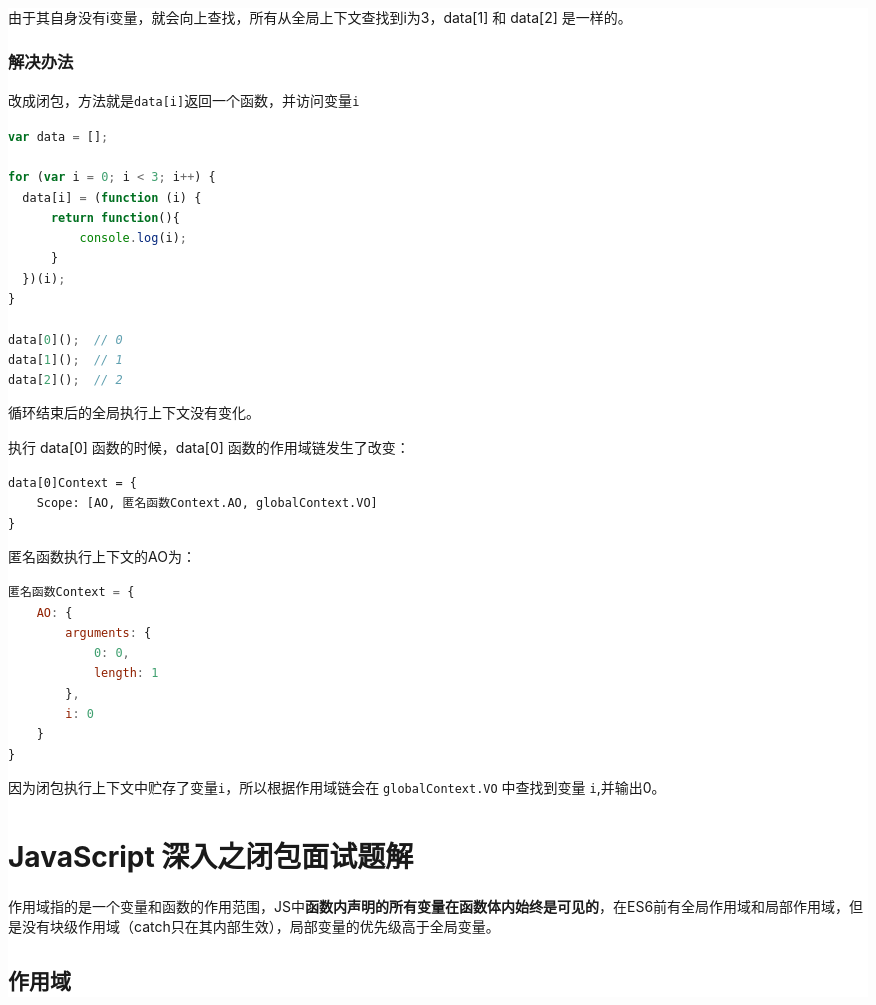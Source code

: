 由于其自身没有i变量，就会向上查找，所有从全局上下文查找到i为3，data[1] 和 data[2] 是一样的。

### 解决办法

改成闭包，方法就是`data[i]`返回一个函数，并访问变量`i`

```js
var data = [];

for (var i = 0; i < 3; i++) {
  data[i] = (function (i) {
      return function(){
          console.log(i);
      }
  })(i);
}

data[0]();	// 0
data[1]();	// 1
data[2]();	// 2
```

循环结束后的全局执行上下文没有变化。

执行 data[0] 函数的时候，data[0] 函数的作用域链发生了改变：

```text
data[0]Context = {
    Scope: [AO, 匿名函数Context.AO, globalContext.VO]
}
```

匿名函数执行上下文的AO为：

```js
匿名函数Context = {
    AO: {
        arguments: {
            0: 0,
            length: 1
        },
        i: 0
    }
}
```

因为闭包执行上下文中贮存了变量`i`，所以根据作用域链会在 `globalContext.VO` 中查找到变量 `i`,并输出0。



# JavaScript 深入之闭包面试题解

作用域指的是一个变量和函数的作用范围，JS中**函数内声明的所有变量在函数体内始终是可见的**，在ES6前有全局作用域和局部作用域，但是没有块级作用域（catch只在其内部生效），局部变量的优先级高于全局变量。

## 作用域
